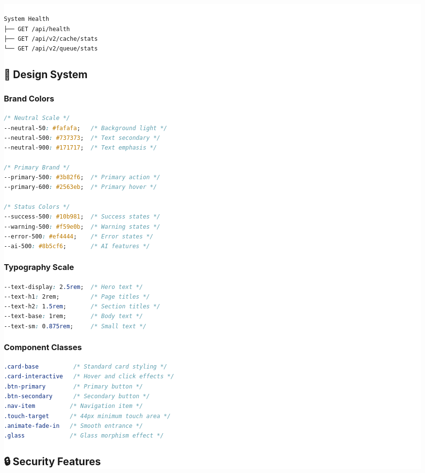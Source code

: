 ```

System Health
├── GET /api/health
├── GET /api/v2/cache/stats
└── GET /api/v2/queue/stats
```

## 🎨 Design System

### Brand Colors
```css
/* Neutral Scale */
--neutral-50: #fafafa;   /* Background light */
--neutral-500: #737373;  /* Text secondary */
--neutral-900: #171717;  /* Text emphasis */

/* Primary Brand */
--primary-500: #3b82f6;  /* Primary action */
--primary-600: #2563eb;  /* Primary hover */

/* Status Colors */
--success-500: #10b981;  /* Success states */
--warning-500: #f59e0b;  /* Warning states */
--error-500: #ef4444;    /* Error states */
--ai-500: #8b5cf6;       /* AI features */
```

### Typography Scale
```css
--text-display: 2.5rem;  /* Hero text */
--text-h1: 2rem;         /* Page titles */
--text-h2: 1.5rem;       /* Section titles */
--text-base: 1rem;       /* Body text */
--text-sm: 0.875rem;     /* Small text */
```

### Component Classes
```css
.card-base          /* Standard card styling */
.card-interactive   /* Hover and click effects */
.btn-primary        /* Primary button */
.btn-secondary      /* Secondary button */
.nav-item          /* Navigation item */
.touch-target      /* 44px minimum touch area */
.animate-fade-in   /* Smooth entrance */
.glass             /* Glass morphism effect */
```

## 🔒 Security Features
